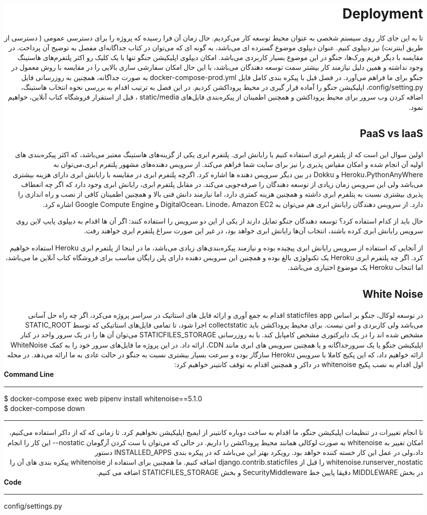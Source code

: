 
<div dir="rtl" >
<H1>Deployment</H1>
 
 تا به این جای کار  روی سیستم شخصی به عنوان محیط توسعه کار می‌کردیم. حال زمان آن فرا رسیده که پروژه را برای دسترسی عمومی ( دسترسی  از طریق اینترنت) نیز دیپلوی کنیم. عنوان دیپلوی موضوع گسترده ای می‌باشد، به گونه ای  که می‌توان در کتاب جداگانه‌ای مفصل به توضیح آن پرداخت. در مقایسه با دیگر فریم ورک‌ها، جنگو در این موضوع بسیار کاربردی می‌باشد. امکان دیپلوی اپلیکیشن جنگو تنها با یک کلیک رو  اکثر پلتفرم‌های هاستینگ وجود نداشته و همین دلیل نیازمند کار بیشتر سمت توسعه دهندگان می‌باشد، با این حال امکان سفارشی سازی بالایی را  در مقایسه با روش معمول در جنگو برای ما فراهم می‌آورد.
در فصل قبل با پیکره بندی کامل فایل docker-compose-prod.yml به صورت جداگانه، همچنین به روزرسانی فایل config/setting.py‌، اپلیکیشن جنگو را آماده قرار گیری در محیط پروداکشن کردیم.
در این فصل به ترتیب اقدام به بررسی نحوه انتخاب هاستینگ، اضافه کردن وب سرور  برای محیط پروداکشن و همچنین اطمینان از پیکره‌بندی فایل‌های static/media  ، قبل از استقرار فروشگاه کتاب آنلاین، خواهیم نمود.

<h2> PaaS vs IaaS </h2>
اولین سوال این است که از پلتفرم ابری استفاده کنیم یا رایانش ابری.
 پلتفرم ابری یکی از گزینه‌های هاستینگ معتبر می‌باشد، که اکثر پیکره‌بندی های اولیه آن انجام شده و امکان مقیاس پذیری را نیز برای سایت شما فراهم می‌کند. از سرویس دهنده‌های مشهور پلتفرم ابری،‌می‌توان به Heroku،PythonAnyWhere و Dokku در بین دیگر سرویس دهنده ها اشاره کرد.
 اگرچه پلتفرم ابری در مقایسه با رایانش ابری دارای هزینه بیشتری می‌با‌شد ولی این سرویس زمان زیادی از توسعه دهندگان را صرفه‌جویی می‌کند.
 در مقابل پلتفرم ابری،  رایانش ابری وجود دارد که اگر چه انعطاف پذیری بیشتری نسبت به پتلفرم ابری داشته و همچنین هزینه کمتری دارد، اما نیازمند دانش فنی بالا و همچنین اطمینان کافی از نصب و راه اندازی را دارد. از سرویس دهندگان رایانش ابری هم می‌توان به DigitalOcean، Linode، Amazon EC2 و Google Compute Engine اشاره کرد.
 
 حال باید از کدام استفاده کرد؟ توسعه دهندگان جنگو تمایل دارند از یکی از این دو سرویس را استفاده کنند: اگر آن ها اقدام به دیپلوی پایپ لاین روی سرویس رایانش ابری کرده باشند، انتخاب آن‌ها رایانش ابری خواهد بود، در غیر این صورت سراغ پلتفرم ابری خواهند رفت. 
 <div dir="rtl">
 از آنجایی که استفاده از سرویس رایانش ابری پیچیده بوده و نیازمند پیکره‌بندی‌های زیادی می‌باشد، ما در اینجا از پلتفرم ابری Heroku استفاده خواهیم کرد.
 اگر چه  پلتفرم ابری Heroku یک تکنولوژی بالغ بوده و همچنین این سرویس دهنده دارای پلن رایگان مناسب برای فروشگاه کتاب آنلاین ما می‌باشد، اما انتخاب  Heroku یک موضوع اختیاری می‌باشد.
 
  <h2> White Noise </h2>
در توسعه لوکال، جنگو بر اساس staticfiles app اقدام به جمع آوری و ارائه فایل های استاتیک در سراسر پروژه می‌کرد،  اگر چه راه حل آسانی می‌باشد ولی کاربردی و امن نیست.
برای محیط پروداکشن باید collectstatic اجرا شود، تا تمامی فایل‌های استاتیکی که توسط STATIC_ROOT مشخص شده اند را در یک دایرکتوری مشخص کامپایل کند.
با به روزرسانی STATICFILES_STORAGE می‌توان آن ها را در یک سرور واحد در کنار اپلیکیشن جنگو  یا یک سرورجداگانه و یا همچنین سرویس های ابری مانند CDN، ارائه داد.
در این پروژه ما فایل‌های سرور خود را به کمک WhiteNoise ارائه خواهیم داد، که این پکیج کاملا با سرویس Heroku سازگار بوده و سرعت بسیار بیشتری نسبت به جنگو در حالت عادی به ما ارائه می‌دهد.
در محله اول اقدام به نصب پکیج whitenoise در داکر و همچنین اقدام به توقف کانتینر خواهیم کرد:
 </div>
  <div dir="ltr">
     <b> Command Line </b>
 <hr>
$ docker-compose exec web pipenv install whitenoise==5.1.0 <br>
$ docker-compose down <br>
 <hr>
 </div>
تا انجام تغییرات در تنظیمات اپلیکیشن جنگو، ما اقدام به ساخت دوباره کانتینر از ایمیج اپلیکیشن نخواهیم کرد.
تا زمانی که که از داکر استفاده می‌کنیم، امکان تغییر به whitenoise به صورت لوکالی همانند محیط پروداکشن را داریم. در حالی که  می‌توان با ست کردن آرگومان nostatic-- این کار را انجام داد،‌ولی در عمل این کار خسته کننده خواهد بود. رویکرد بهتر این می‌باشد که در پیکره بندی INSTALLED_APPS  دستور whitenoise.runserver_nostatic را قبل از django.contrib.staticfiles  اضافه کنیم.
  ما همچنین برای استفاده از whitenoise پیکره بندی ‌های  آن را در بخش MIDDLEWARE دقیقا پایین خط SecurityMiddleware  و  بخش STATICFILES_STORAGE اضافه می ‌کنیم.
 <div dir ="ltr">
    <b> Code </b>
  <hr>
 config/settings.py <br>